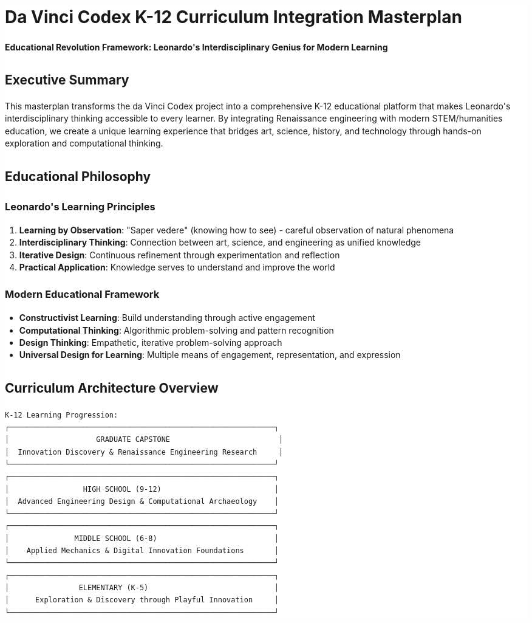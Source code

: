 # Da Vinci Codex K-12 Curriculum Integration Masterplan
**Educational Revolution Framework: Leonardo's Interdisciplinary Genius for Modern Learning**

## Executive Summary

This masterplan transforms the da Vinci Codex project into a comprehensive K-12 educational platform that makes Leonardo's interdisciplinary thinking accessible to every learner. By integrating Renaissance engineering with modern STEM/humanities education, we create a unique learning experience that bridges art, science, history, and technology through hands-on exploration and computational thinking.

## Educational Philosophy

### Leonardo's Learning Principles
1. **Learning by Observation**: "Saper vedere" (knowing how to see) - careful observation of natural phenomena
2. **Interdisciplinary Thinking**: Connection between art, science, and engineering as unified knowledge
3. **Iterative Design**: Continuous refinement through experimentation and reflection
4. **Practical Application**: Knowledge serves to understand and improve the world

### Modern Educational Framework
- **Constructivist Learning**: Build understanding through active engagement
- **Computational Thinking**: Algorithmic problem-solving and pattern recognition
- **Design Thinking**: Empathetic, iterative problem-solving approach
- **Universal Design for Learning**: Multiple means of engagement, representation, and expression

## Curriculum Architecture Overview

```
K-12 Learning Progression:
┌─────────────────────────────────────────────────────────────┐
│                    GRADUATE CAPSTONE                         │
│  Innovation Discovery & Renaissance Engineering Research     │
└─────────────────────────────────────────────────────────────┘
┌─────────────────────────────────────────────────────────────┐
│                 HIGH SCHOOL (9-12)                          │
│  Advanced Engineering Design & Computational Archaeology    │
└─────────────────────────────────────────────────────────────┘
┌─────────────────────────────────────────────────────────────┐
│               MIDDLE SCHOOL (6-8)                           │
│    Applied Mechanics & Digital Innovation Foundations       │
└─────────────────────────────────────────────────────────────┘
┌─────────────────────────────────────────────────────────────┐
│                ELEMENTARY (K-5)                             │
│      Exploration & Discovery through Playful Innovation     │
└─────────────────────────────────────────────────────────────┘
```
